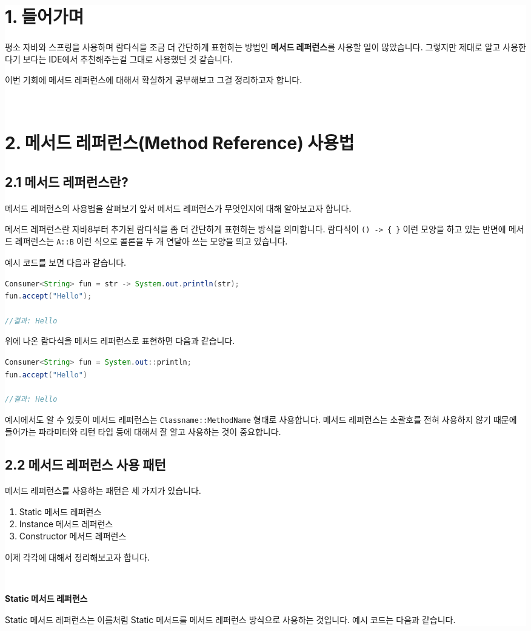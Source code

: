# 1. 들어가며

평소 자바와 스프링을 사용하며 람다식을 조금 더 간단하게 표현하는 방법인 **메서드 레퍼런스**를 사용할 일이 많았습니다. 그렇지만 제대로 알고 사용한다기 보다는 IDE에서 추천해주는걸 그대로 사용했던 것 같습니다.

이번 기회에 메서드 레퍼런스에 대해서 확실하게 공부해보고 그걸 정리하고자 합니다.  

&nbsp;

# 2. 메서드 레퍼런스(Method Reference) 사용법

## 2.1 메서드 레퍼런스란?

메서드 레퍼런스의 사용법을 살펴보기 앞서 메서드 레퍼런스가 무엇인지에 대해 알아보고자 합니다.

메서드 레퍼런스란 자바8부터 추가된 람다식을 좀 더 간단하게 표현하는 방식을 의미합니다. 람다식이 `() -> { }` 이런 모양을 하고 있는 반면에 메서드 레퍼런스는 `A::B` 이런 식으로 콜론을 두 개 연달아 쓰는 모양을 띄고 있습니다.

예시 코드를 보면 다음과 같습니다.

```java
Consumer<String> fun = str -> System.out.println(str);
fun.accept("Hello");

//결과: Hello
```

위에 나온 람다식을 메서드 레퍼런스로 표현하면 다음과 같습니다.

```java
Consumer<String> fun = System.out::println;
fun.accept("Hello")

//결과: Hello
```

예시에서도 알 수 있듯이 메서드 레퍼런스는 `Classname::MethodName` 형태로 사용합니다. 메서드 레퍼런스는 소괄호를 전혀 사용하지 않기 때문에 들어가는 파라미터와 리턴 타입 등에 대해서 잘 알고 사용하는 것이 중요합니다.

## 2.2 메서드 레퍼런스 사용 패턴

메서드 레퍼런스를 사용하는 패턴은 세 가지가 있습니다.

1. Static 메서드 레퍼런스
2. Instance 메서드 레퍼런스
3. Constructor 메서드 레퍼런스

이제 각각에 대해서 정리해보고자 합니다.  

&nbsp;

**Static 메서드 레퍼런스**

Static 메서드 레퍼런스는 이름처럼 Static 메서드를 메서드 레퍼런스 방식으로 사용하는 것입니다. 예시 코드는 다음과 같습니다.
